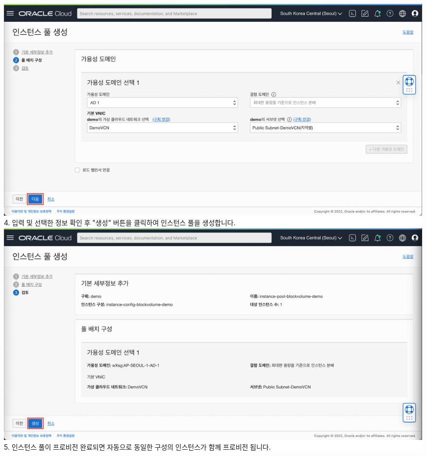    ![](/assets/img/infrastructure/2022/oci-autoscaling-create-instance-pool-3.png " ")
4. 입력 및 선택한 정보 확인 후 "생성" 버튼을 클릭하여 인스턴스 풀을 생성합니다.
   ![](/assets/img/infrastructure/2022/oci-autoscaling-create-instance-pool-4.png " ")
5. 인스턴스 풀이 프로비전 완료되면 자동으로 동일한 구성의 인스턴스가 함께 프로비전 됩니다.